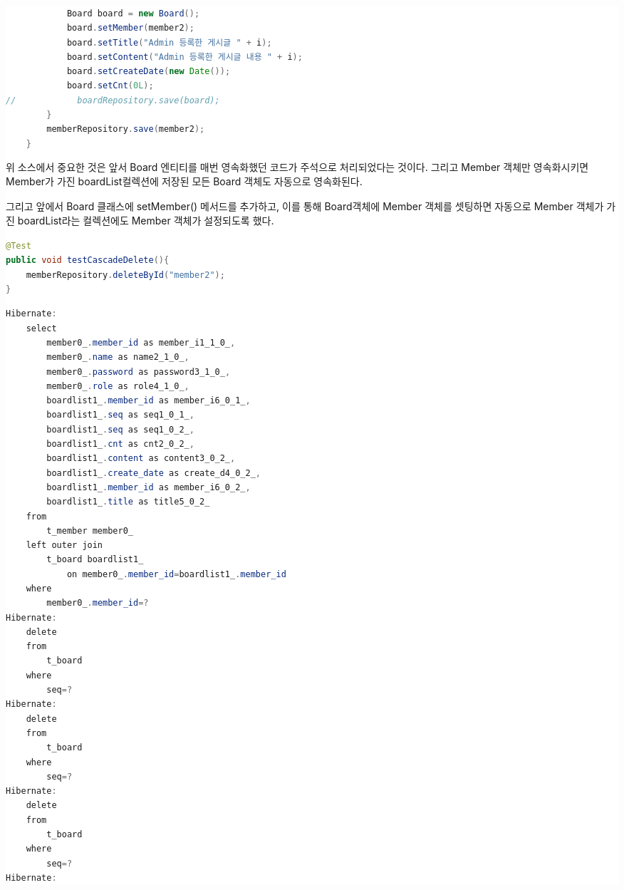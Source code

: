 ```Java
            Board board = new Board();
            board.setMember(member2);
            board.setTitle("Admin 등록한 게시글 " + i);
            board.setContent("Admin 등록한 게시글 내용 " + i);
            board.setCreateDate(new Date());
            board.setCnt(0L);
//            boardRepository.save(board);
        }
        memberRepository.save(member2);
    }
```
위 소스에서 중요한 것은 앞서 Board 엔티티를 매번 영속화했던 코드가 주석으로 처리되었다는 것이다. 
그리고 Member 객체만 영속화시키면 Member가 가진 boardList컬렉션에 저장된 모든 Board 객체도 자동으로 영속화된다. 

그리고 앞에서 Board 클래스에 setMember() 메서드를 추가하고, 이를 통해 Board객체에 Member 객체를 셋팅하면 자동으로 Member 객체가 가진 boardList라는 컬렉션에도 Member 객체가 설정되도록 했다. 

```Java
@Test
public void testCascadeDelete(){
    memberRepository.deleteById("member2");
}
```
```Java
Hibernate: 
    select
        member0_.member_id as member_i1_1_0_,
        member0_.name as name2_1_0_,
        member0_.password as password3_1_0_,
        member0_.role as role4_1_0_,
        boardlist1_.member_id as member_i6_0_1_,
        boardlist1_.seq as seq1_0_1_,
        boardlist1_.seq as seq1_0_2_,
        boardlist1_.cnt as cnt2_0_2_,
        boardlist1_.content as content3_0_2_,
        boardlist1_.create_date as create_d4_0_2_,
        boardlist1_.member_id as member_i6_0_2_,
        boardlist1_.title as title5_0_2_ 
    from
        t_member member0_ 
    left outer join
        t_board boardlist1_ 
            on member0_.member_id=boardlist1_.member_id 
    where
        member0_.member_id=?
Hibernate: 
    delete 
    from
        t_board 
    where
        seq=?
Hibernate: 
    delete 
    from
        t_board 
    where
        seq=?
Hibernate: 
    delete 
    from
        t_board 
    where
        seq=?
Hibernate: 
```